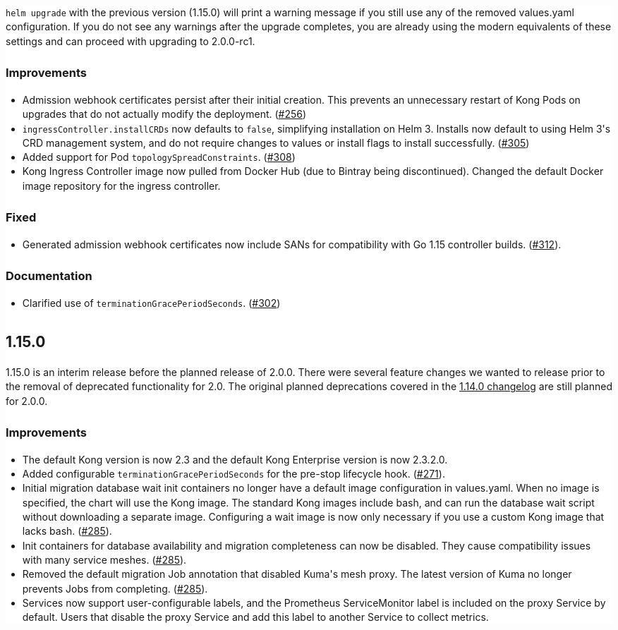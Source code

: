 `helm upgrade` with the previous version (1.15.0) will print a warning message
if you still use any of the removed values.yaml configuration. If you do not
see any warnings after the upgrade completes, you are already using the modern
equivalents of these settings and can proceed with upgrading to 2.0.0-rc1.

### Improvements

* Admission webhook certificates persist after their initial creation. This
  prevents an unnecessary restart of Kong Pods on upgrades that do not actually
  modify the deployment.
  ([#256](https://github.com/Kong/charts/pull/256))
* `ingressController.installCRDs` now defaults to `false`, simplifying
  installation on Helm 3. Installs now default to using Helm 3's CRD management
  system, and do not require changes to values or install flags to install
  successfully.
  ([#305](https://github.com/Kong/charts/pull/305))
* Added support for Pod `topologySpreadConstraints`.
  ([#308](https://github.com/Kong/charts/pull/308))
* Kong Ingress Controller image now pulled from Docker Hub (due to Bintray being
  discontinued). Changed the default Docker image repository for the ingress
  controller.

### Fixed

* Generated admission webhook certificates now include SANs for compatibility
  with Go 1.15 controller builds.
  ([#312](https://github.com/Kong/charts/pull/312)).

### Documentation

* Clarified use of `terminationGracePeriodSeconds`.
  ([#302](https://github.com/Kong/charts/pull/302))

## 1.15.0

1.15.0 is an interim release before the planned release of 2.0.0. There were
several feature changes we wanted to release prior to the removal of deprecated
functionality for 2.0. The original planned deprecations covered in the [1.14.0
changelog](#1140) are still planned for 2.0.0.

### Improvements

* The default Kong version is now 2.3 and the default Kong Enterprise version
  is now 2.3.2.0.
* Added configurable `terminationGracePeriodSeconds` for the pre-stop lifecycle
  hook.
  ([#271](https://github.com/Kong/charts/pull/271)).
* Initial migration database wait init containers no longer have a default
  image configuration in values.yaml. When no image is specified, the chart
  will use the Kong image. The standard Kong images include bash, and can run
  the database wait script without downloading a separate image. Configuring a
  wait image is now only necessary if you use a custom Kong image that lacks
  bash.
  ([#285](https://github.com/Kong/charts/pull/285)).
* Init containers for database availability and migration completeness can now
  be disabled. They cause compatibility issues with many service meshes.
  ([#285](https://github.com/Kong/charts/pull/285)).
* Removed the default migration Job annotation that disabled Kuma's mesh proxy.
  The latest version of Kuma no longer prevents Jobs from completing.
  ([#285](https://github.com/Kong/charts/pull/285)).
* Services now support user-configurable labels, and the Prometheus
  ServiceMonitor label is included on the proxy Service by default. Users that
  disable the proxy Service and add this label to another Service to collect
  metrics.